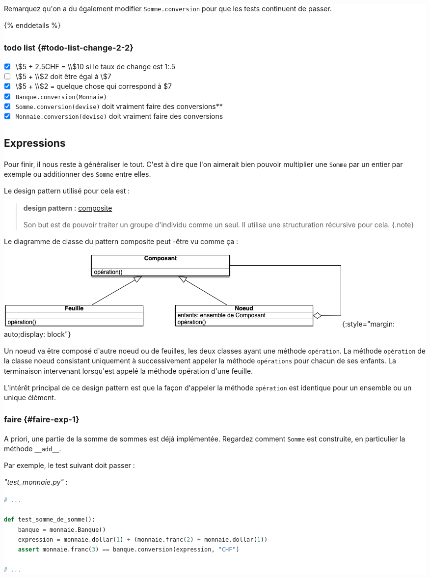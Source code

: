 Remarquez qu'on a du également modifier `Somme.conversion` pour que les tests continuent de passer.

{% enddetails %}

### todo list {#todo-list-change-2-2}

* [X] \\$5 + 2.5CHF = \\$10 si le taux de change est 1:.5
* [ ] \\$5 + \\$2 doit être égal à \\$7
* [X] \\$5 + \\$2 = quelque chose qui correspond à $7
* [X] `Banque.conversion(Monnaie)`
* [X] `Somme.conversion(devise)` doit vraiment faire des conversions**
* [X] `Monnaie.conversion(devise)` doit vraiment faire des conversions

## Expressions

Pour finir, il nous reste à généraliser le tout. C'est à dire que l'on aimerait bien pouvoir multiplier une `Somme` par un entier par exemple ou additionner des `Somme` entre elles.

Le design pattern utilisé pour cela est :

> **design pattern :** [composite](https://refactoring.guru/fr/design-patterns/composite)
>
> Son but est de pouvoir traiter un groupe d'individu comme un seul. Il utilise une structuration récursive pour cela.
{.note}

Le diagramme de classe du pattern composite peut -être vu comme ça :

![composite](./assets/composite.png){:style="margin: auto;display: block"}

Un noeud va être composé d'autre noeud ou de feuilles, les deux classes ayant une méthode `opération`. La méthode `opération` de la classe noeud consistant uniquement à successivement appeler la méthode `opérations` pour chacun de ses enfants. La terminaison intervenant lorsqu'est appelé la méthode opération d'une feuille.

L'intérêt principal de ce design pattern est que la façon d'appeler la méthode `opération` est identique pour un ensemble ou un unique élément.

### faire {#faire-exp-1}

A priori, une partie de la somme de sommes est déjà implémentée. Regardez comment `Somme` est construite, en particulier la méthode `__add__`.

Par exemple, le test suivant doit passer :

*"test_monnaie.py"* :

```python
# ...

def test_somme_de_somme():
    banque = monnaie.Banque()
    expression = monnaie.dollar(1) + (monnaie.franc(2) + monnaie.dollar(1))
    assert monnaie.franc(3) == banque.conversion(expression, "CHF")

# ...
```
